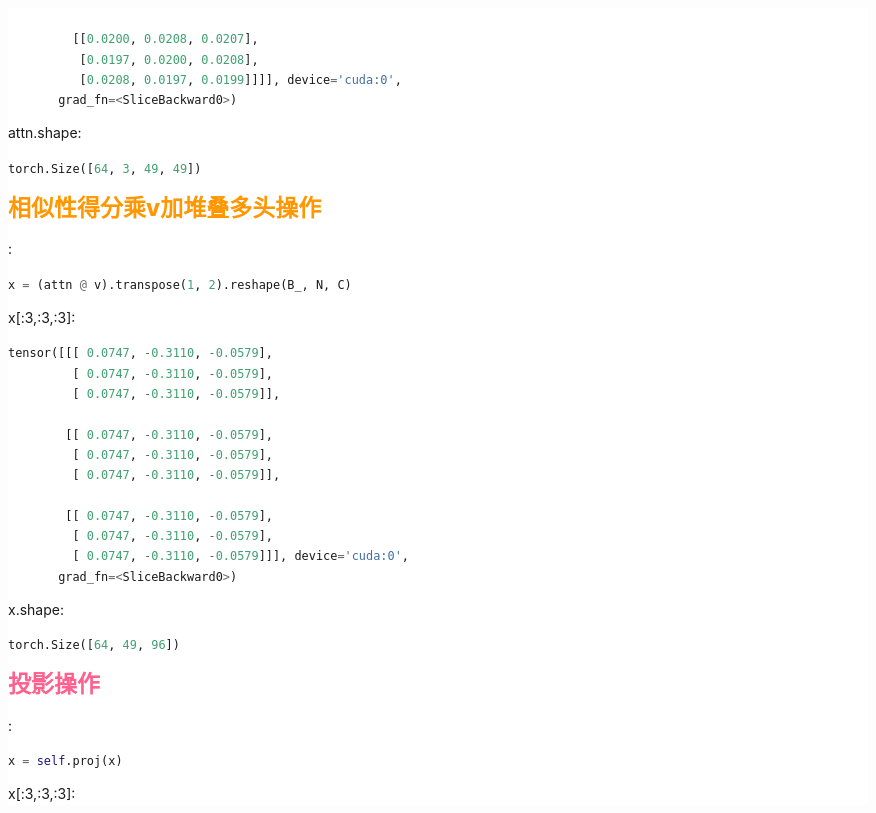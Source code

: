 ```python

         [[0.0200, 0.0208, 0.0207],
          [0.0197, 0.0200, 0.0208],
          [0.0208, 0.0197, 0.0199]]]], device='cuda:0',
       grad_fn=<SliceBackward0>)
```


attn.shape: 

```python
torch.Size([64, 3, 49, 49])
```


<div style='color:#ff9702;font-weight:800;font-size:23px;'>相似性得分乘v加堆叠多头操作</div>


: 

```python
x = (attn @ v).transpose(1, 2).reshape(B_, N, C)
```


x[:3,:3,:3]: 

```python
tensor([[[ 0.0747, -0.3110, -0.0579],
         [ 0.0747, -0.3110, -0.0579],
         [ 0.0747, -0.3110, -0.0579]],

        [[ 0.0747, -0.3110, -0.0579],
         [ 0.0747, -0.3110, -0.0579],
         [ 0.0747, -0.3110, -0.0579]],

        [[ 0.0747, -0.3110, -0.0579],
         [ 0.0747, -0.3110, -0.0579],
         [ 0.0747, -0.3110, -0.0579]]], device='cuda:0',
       grad_fn=<SliceBackward0>)
```


x.shape: 

```python
torch.Size([64, 49, 96])
```


<div style='color:#fe618e;font-weight:800;font-size:23px;'>投影操作</div>


: 

```python
x = self.proj(x)
```


x[:3,:3,:3]: 
